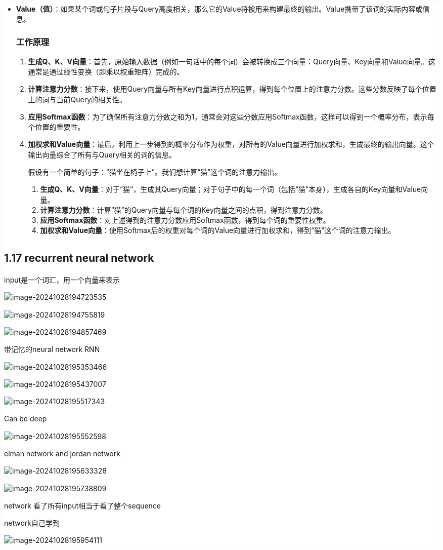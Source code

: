 - **Value（值）**：如果某个词或句子片段与Query高度相关，那么它的Value将被用来构建最终的输出。Value携带了该词的实际内容或信息。

  ### 工作原理

  1. **生成Q、K、V向量**：首先，原始输入数据（例如一句话中的每个词）会被转换成三个向量：Query向量、Key向量和Value向量。这通常是通过线性变换（即乘以权重矩阵）完成的。

  2. **计算注意力分数**：接下来，使用Query向量与所有Key向量进行点积运算，得到每个位置上的注意力分数。这些分数反映了每个位置上的词与当前Query的相关性。

  3. **应用Softmax函数**：为了确保所有注意力分数之和为1，通常会对这些分数应用Softmax函数，这样可以得到一个概率分布，表示每个位置的重要性。

  4. **加权求和Value向量**：最后，利用上一步得到的概率分布作为权重，对所有的Value向量进行加权求和，生成最终的输出向量。这个输出向量综合了所有与Query相关的词的信息。

     假设有一个简单的句子：“猫坐在椅子上”。我们想计算“猫”这个词的注意力输出。

     1. **生成Q、K、V向量**：对于“猫”，生成其Query向量；对于句子中的每一个词（包括“猫”本身），生成各自的Key向量和Value向量。
     2. **计算注意力分数**：计算“猫”的Query向量与每个词的Key向量之间的点积，得到注意力分数。
     3. **应用Softmax函数**：对上述得到的注意力分数应用Softmax函数，得到每个词的重要性权重。
     4. **加权求和Value向量**：使用Softmax后的权重对每个词的Value向量进行加权求和，得到“猫”这个词的注意力输出。

## 1.17 recurrent neural network

input是一个词汇，用一个向量来表示

![image-20241028194723535](./image-20241028194723535.png)

![image-20241028194755819](./image-20241028194755819.png)

![image-20241028194857469](./image-20241028194857469.png)

带记忆的neural network RNN

![image-20241028195353466](./image-20241028195353466.png)

![image-20241028195437007](./image-20241028195437007.png)

![image-20241028195517343](./image-20241028195517343.png)

Can be deep 

![image-20241028195552598](./image-20241028195552598.png)

elman network and jordan network

![image-20241028195633328](./image-20241028195633328.png)

![image-20241028195738809](./image-20241028195738809.png)

network 看了所有input相当于看了整个sequence



network自己学到

![image-20241028195954111](./image-20241028195954111.png)
